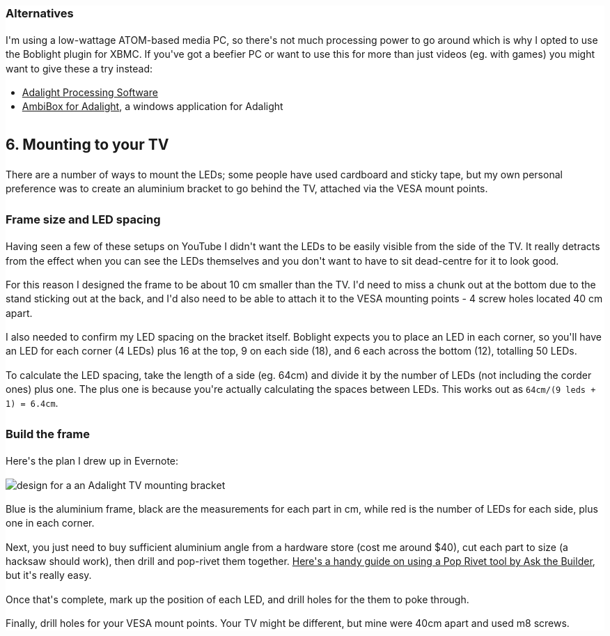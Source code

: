 ### Alternatives

I'm using a low-wattage ATOM-based media PC, so there's not much processing power to go around which is why I opted to use the Boblight plugin for XBMC. If you've got a beefier PC or want to use this for more than just videos (eg. with games) you might want to give these a try instead:

  - [Adalight Processing Software](http://learn.adafruit.com/adalight-diy-ambient-tv-lighting/running-the-software "http://learn.adafruit.com/adalight-diy-ambient-tv-lighting/running-the-software")
  - [AmbiBox for Adalight](http://www.msevm.com/forum/index.php?topic=5974&showtopic=5974 "http://www.msevm.com/forum/index.php?topic=5974&showtopic=5974"), a windows application for Adalight

## 6. Mounting to your TV

There are a number of ways to mount the LEDs; some people have used cardboard and sticky tape, but my own personal preference was to create an aluminium bracket to go behind the TV, attached via the VESA mount points.

### Frame size and LED spacing

Having seen a few of these setups on YouTube I didn't want the LEDs to be easily visible from the side of the TV. It really detracts from the effect when you can see the LEDs themselves and you don't want to have to sit dead-centre for it to look good.

For this reason I designed the frame to be about 10 cm smaller than the TV. I'd need to miss a chunk out at the bottom due to the stand sticking out at the back, and I'd also need to be able to attach it to the VESA mounting points - 4 screw holes located 40 cm apart.

I also needed to confirm my LED spacing on the bracket itself. Boblight expects you to place an LED in each corner, so you'll have an LED for each corner (4 LEDs) plus 16 at the top, 9 on each side (18), and 6 each across the bottom (12), totalling 50 LEDs.

To calculate the LED spacing, take the length of a side (eg. 64cm) and divide it by the number of LEDs (not including the corder ones) plus one. The plus one is because you're actually calculating the spaces between LEDs. This works out as `64cm/(9 leds +1) = 6.4cm`.

### Build the frame

Here's the plan I drew up in Evernote:

![design for a an Adalight TV mounting bracket](/assets/media/posts/2013-08-31-ambilight/evernote.png "design for a an Adalight TV mounting bracket")

Blue is the aluminium frame, black are the measurements for each part in cm, while red is the number of LEDs for each side, plus one in each corner.

Next, you just need to buy sufficient aluminium angle from a hardware store (cost me around $40), cut each part to size (a hacksaw should work), then drill and pop-rivet them together. [Here's a handy guide on using a Pop Rivet tool by Ask the Builder](http://www.youtube.com/watch?v=onVeVwat_tg "http://www.youtube.com/watch?v=onVeVwat_tg"), but it's really easy.

Once that's complete, mark up the position of each LED, and drill holes for the them to poke through.

Finally, drill holes for your VESA mount points. Your TV might be different, but mine were 40cm apart and used m8 screws.
